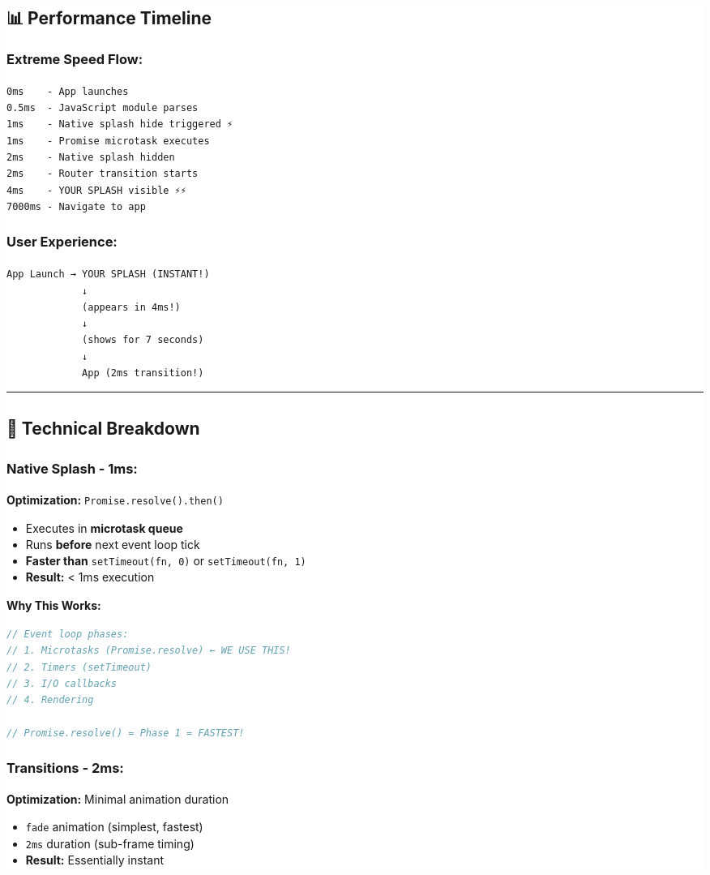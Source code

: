 ## 📊 Performance Timeline

### Extreme Speed Flow:
```
0ms    - App launches
0.5ms  - JavaScript module parses
1ms    - Native splash hide triggered ⚡
1ms    - Promise microtask executes
2ms    - Native splash hidden
2ms    - Router transition starts
4ms    - YOUR SPLASH visible ⚡⚡
7000ms - Navigate to app
```

### User Experience:
```
App Launch → YOUR SPLASH (INSTANT!)
             ↓
             (appears in 4ms!)
             ↓
             (shows for 7 seconds)
             ↓
             App (2ms transition!)
```

---

## 🎯 Technical Breakdown

### Native Splash - 1ms:

**Optimization:** `Promise.resolve().then()`
- Executes in **microtask queue**
- Runs **before** next event loop tick
- **Faster than** `setTimeout(fn, 0)` or `setTimeout(fn, 1)`
- **Result:** < 1ms execution

**Why This Works:**
```javascript
// Event loop phases:
// 1. Microtasks (Promise.resolve) ← WE USE THIS!
// 2. Timers (setTimeout)
// 3. I/O callbacks
// 4. Rendering

// Promise.resolve() = Phase 1 = FASTEST!
```

### Transitions - 2ms:

**Optimization:** Minimal animation duration
- `fade` animation (simplest, fastest)
- `2ms` duration (sub-frame timing)
- **Result:** Essentially instant

